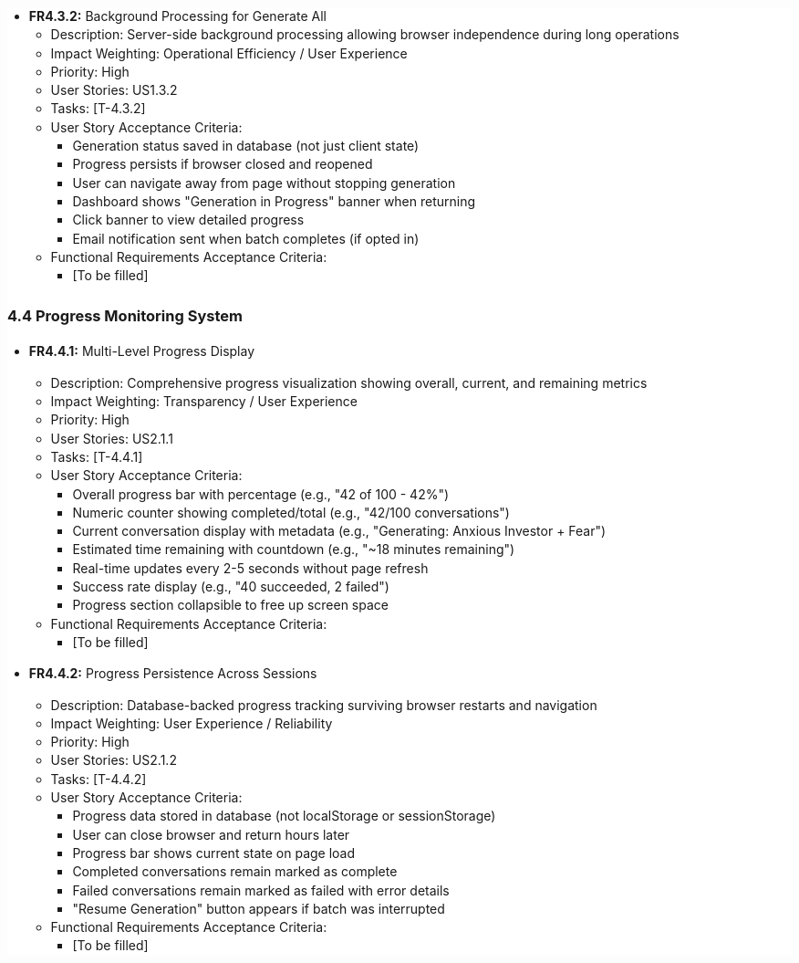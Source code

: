 - **FR4.3.2:** Background Processing for Generate All
  * Description: Server-side background processing allowing browser independence during long operations
  * Impact Weighting: Operational Efficiency / User Experience
  * Priority: High
  * User Stories: US1.3.2
  * Tasks: [T-4.3.2]
  * User Story Acceptance Criteria:
    - Generation status saved in database (not just client state)
    - Progress persists if browser closed and reopened
    - User can navigate away from page without stopping generation
    - Dashboard shows "Generation in Progress" banner when returning
    - Click banner to view detailed progress
    - Email notification sent when batch completes (if opted in)
  * Functional Requirements Acceptance Criteria:
    - [To be filled]

### 4.4 Progress Monitoring System

- **FR4.4.1:** Multi-Level Progress Display
  * Description: Comprehensive progress visualization showing overall, current, and remaining metrics
  * Impact Weighting: Transparency / User Experience
  * Priority: High
  * User Stories: US2.1.1
  * Tasks: [T-4.4.1]
  * User Story Acceptance Criteria:
    - Overall progress bar with percentage (e.g., "42 of 100 - 42%")
    - Numeric counter showing completed/total (e.g., "42/100 conversations")
    - Current conversation display with metadata (e.g., "Generating: Anxious Investor + Fear")
    - Estimated time remaining with countdown (e.g., "~18 minutes remaining")
    - Real-time updates every 2-5 seconds without page refresh
    - Success rate display (e.g., "40 succeeded, 2 failed")
    - Progress section collapsible to free up screen space
  * Functional Requirements Acceptance Criteria:
    - [To be filled]

- **FR4.4.2:** Progress Persistence Across Sessions
  * Description: Database-backed progress tracking surviving browser restarts and navigation
  * Impact Weighting: User Experience / Reliability
  * Priority: High
  * User Stories: US2.1.2
  * Tasks: [T-4.4.2]
  * User Story Acceptance Criteria:
    - Progress data stored in database (not localStorage or sessionStorage)
    - User can close browser and return hours later
    - Progress bar shows current state on page load
    - Completed conversations remain marked as complete
    - Failed conversations remain marked as failed with error details
    - "Resume Generation" button appears if batch was interrupted
  * Functional Requirements Acceptance Criteria:
    - [To be filled]
